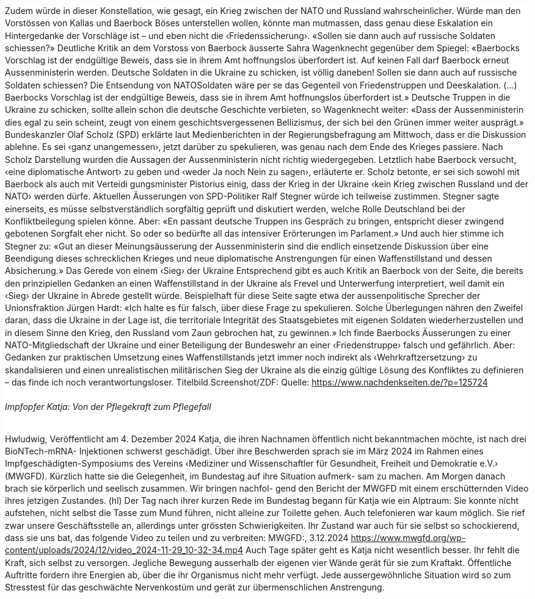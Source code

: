 Zudem würde in dieser Konstellation, wie gesagt, ein Krieg zwischen der NATO und Russland wahrscheinlicher. Würde man den Vorstössen von Kallas und Baerbock Böses unterstellen wollen, könnte man mutmassen, dass genau diese Eskalation ein Hintergedanke der Vorschläge ist – und eben nicht die ‹Friedenssicherung›. «Sollen sie dann auch auf russische Soldaten schiessen?» Deutliche Kritik an dem Vorstoss von Baerbock äusserte Sahra Wagenknecht gegenüber dem Spiegel: «Baerbocks Vorschlag ist der endgültige Beweis, dass sie in ihrem Amt hoffnungslos überfordert ist. Auf keinen Fall darf Baerbock erneut Aussenministerin werden. Deutsche Soldaten in die Ukraine zu schicken, ist völlig daneben! Sollen sie dann auch auf russische Soldaten schiessen? Die Entsendung von NATOSoldaten wäre per se das Gegenteil von Friedenstruppen und Deeskalation. (…) Baerbocks Vorschlag ist der endgültige Beweis, dass sie in ihrem Amt hoffnungslos überfordert ist.» Deutsche Truppen in die Ukraine zu schicken, sollte allein schon die deutsche Geschichte verbieten, so Wagenknecht weiter: «Dass der Aussenministerin dies egal zu sein scheint, zeugt von einem geschichtsvergessenen Bellizismus, der sich bei den Grünen immer weiter ausprägt.» Bundeskanzler Olaf Scholz (SPD) erklärte laut Medienberichten in der Regierungsbefragung am Mittwoch, dass er die Diskussion ablehne. Es sei ‹ganz unangemessen›, jetzt darüber zu spekulieren, was genau nach dem Ende des Krieges passiere. Nach Scholz Darstellung wurden die Aussagen der Aussenministerin nicht richtig wiedergegeben. Letztlich habe Baerbock versucht, ‹eine diplomatische Antwort› zu geben und ‹weder Ja noch Nein zu sagen›, erläuterte er. Scholz betonte, er sei sich sowohl mit Baerbock als auch mit Verteidi gungsminister Pistorius einig, dass der Krieg in der Ukraine ‹kein Krieg zwischen Russland und der NATO› werden dürfe.
Aktuellen Äusserungen von SPD-Politiker Ralf Stegner würde ich teilweise zustimmen. Stegner sagte einerseits, es müsse selbstverständlich sorgfältig geprüft und diskutiert werden, welche Rolle Deutschland bei der Konfliktbeilegung spielen könne. Aber: «En passant deutsche Truppen ins Gespräch zu bringen, entspricht dieser zwingend gebotenen Sorgfalt eher nicht. So oder so bedürfte all das intensiver Erörterungen im Parlament.» Und auch hier stimme ich Stegner zu: «Gut an dieser Meinungsäusserung der Aussenministerin sind die endlich einsetzende Diskussion über eine Beendigung dieses schrecklichen Krieges und neue diplomatische Anstrengungen für einen Waffenstillstand und dessen Absicherung.» Das Gerede von einem ‹Sieg› der Ukraine Entsprechend gibt es auch Kritik an Baerbock von der Seite, die bereits den prinzipiellen Gedanken an einen Waffenstillstand in der Ukraine als Frevel und Unterwerfung interpretiert, weil damit ein ‹Sieg› der Ukraine in Abrede gestellt würde. Beispielhaft für diese Seite sagte etwa der aussenpolitische Sprecher der Unionsfraktion Jürgen Hardt: «Ich halte es für falsch, über diese Frage zu spekulieren. Solche Überlegungen nähren den Zweifel daran, dass die Ukraine in der Lage ist, die territoriale Integrität des Staatsgebietes mit eigenen Soldaten wiederherzustellen und in diesem Sinne den Krieg, den Russland vom Zaun gebrochen hat, zu gewinnen.» Ich finde Baerbocks Äusserungen zu einer NATO-Mitgliedschaft der Ukraine und einer Beteiligung der Bundeswehr an einer ‹Friedenstruppe› falsch und gefährlich. Aber: Gedanken zur praktischen Umsetzung eines Waffenstillstands jetzt immer noch indirekt als ‹Wehrkraftzersetzung› zu skandalisieren und einen unrealistischen militärischen Sieg der Ukraine als die einzig gültige Lösung des Konfliktes zu definieren – das finde ich noch verantwortungsloser.
Titelbild Screenshot/ZDF: Quelle: https://www.nachdenkseiten.de/?p=125724
###### Impfopfer Katja: Von der Pflegekraft zum Pflegefall
Hwludwig, Veröffentlicht am 4. Dezember 2024 Katja, die ihren Nachnamen öffentlich nicht bekanntmachen möchte, ist nach drei BioNTech-mRNA- Injektionen schwerst geschädigt. Über ihre Beschwerden sprach sie im März 2024 im Rahmen eines Impfgeschädigten-Symposiums des Vereins ‹Mediziner und Wissenschaftler für Gesundheit, Freiheit und Demokratie e.V.› (MWGFD). Kürzlich hatte sie die Gelegenheit, im Bundestag auf ihre Situation aufmerk- sam zu machen. Am Morgen danach brach sie körperlich und seelisch zusammen. Wir bringen nachfol- gend den Bericht der MWGFD mit einem erschütternden Video ihres jetzigen Zustandes. (hl) Der Tag nach ihrer kurzen Rede im Bundestag begann für Katja wie ein Alptraum: Sie konnte nicht aufstehen, nicht selbst die Tasse zum Mund führen, nicht alleine zur Toilette gehen. Auch telefonieren war kaum möglich. Sie rief zwar unsere Geschäftsstelle an, allerdings unter grössten Schwierigkeiten. Ihr Zustand war auch für sie selbst so schockierend, dass sie uns bat, das folgende Video zu teilen und zu verbreiten: MWGFD:, 3.12.2024 https://www.mwgfd.org/wp-content/uploads/2024/12/video_2024-11-29_10-32-34.mp4 Auch Tage später geht es Katja nicht wesentlich besser. Ihr fehlt die Kraft, sich selbst zu versorgen. Jegliche Bewegung ausserhalb der eigenen vier Wände gerät für sie zum Kraftakt. Öffentliche Auftritte fordern ihre Energien ab, über die ihr Organismus nicht mehr verfügt. Jede aussergewöhnliche Situation wird so zum Stresstest für das geschwächte Nervenkostüm und gerät zur übermenschlichen Anstrengung.